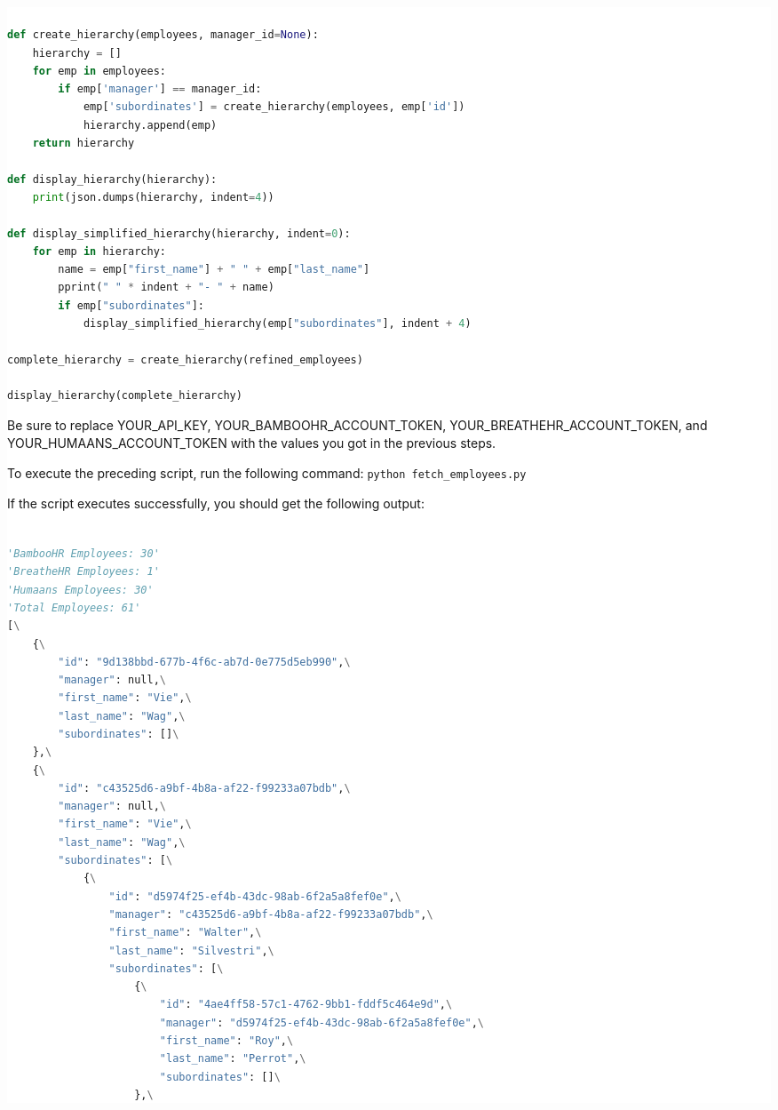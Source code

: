 ```python

def create_hierarchy(employees, manager_id=None):
    hierarchy = []
    for emp in employees:
        if emp['manager'] == manager_id:
            emp['subordinates'] = create_hierarchy(employees, emp['id'])
            hierarchy.append(emp)
    return hierarchy

def display_hierarchy(hierarchy):
    print(json.dumps(hierarchy, indent=4))

def display_simplified_hierarchy(hierarchy, indent=0):
    for emp in hierarchy:
        name = emp["first_name"] + " " + emp["last_name"]
        pprint(" " * indent + "- " + name)
        if emp["subordinates"]:
            display_simplified_hierarchy(emp["subordinates"], indent + 4)

complete_hierarchy = create_hierarchy(refined_employees)

display_hierarchy(complete_hierarchy)

```

Be sure to replace YOUR\_API\_KEY, YOUR\_BAMBOOHR\_ACCOUNT\_TOKEN, YOUR\_BREATHEHR\_ACCOUNT\_TOKEN, and YOUR\_HUMAANS\_ACCOUNT\_TOKEN with the values you got in the previous steps.

To execute the preceding script, run the following command: `python fetch_employees.py`

If the script executes successfully, you should get the following output:

```python

'BambooHR Employees: 30'
'BreatheHR Employees: 1'
'Humaans Employees: 30'
'Total Employees: 61'
[\
    {\
        "id": "9d138bbd-677b-4f6c-ab7d-0e775d5eb990",\
        "manager": null,\
        "first_name": "Vie",\
        "last_name": "Wag",\
        "subordinates": []\
    },\
    {\
        "id": "c43525d6-a9bf-4b8a-af22-f99233a07bdb",\
        "manager": null,\
        "first_name": "Vie",\
        "last_name": "Wag",\
        "subordinates": [\
            {\
                "id": "d5974f25-ef4b-43dc-98ab-6f2a5a8fef0e",\
                "manager": "c43525d6-a9bf-4b8a-af22-f99233a07bdb",\
                "first_name": "Walter",\
                "last_name": "Silvestri",\
                "subordinates": [\
                    {\
                        "id": "4ae4ff58-57c1-4762-9bb1-fddf5c464e9d",\
                        "manager": "d5974f25-ef4b-43dc-98ab-6f2a5a8fef0e",\
                        "first_name": "Roy",\
                        "last_name": "Perrot",\
                        "subordinates": []\
                    },\
```